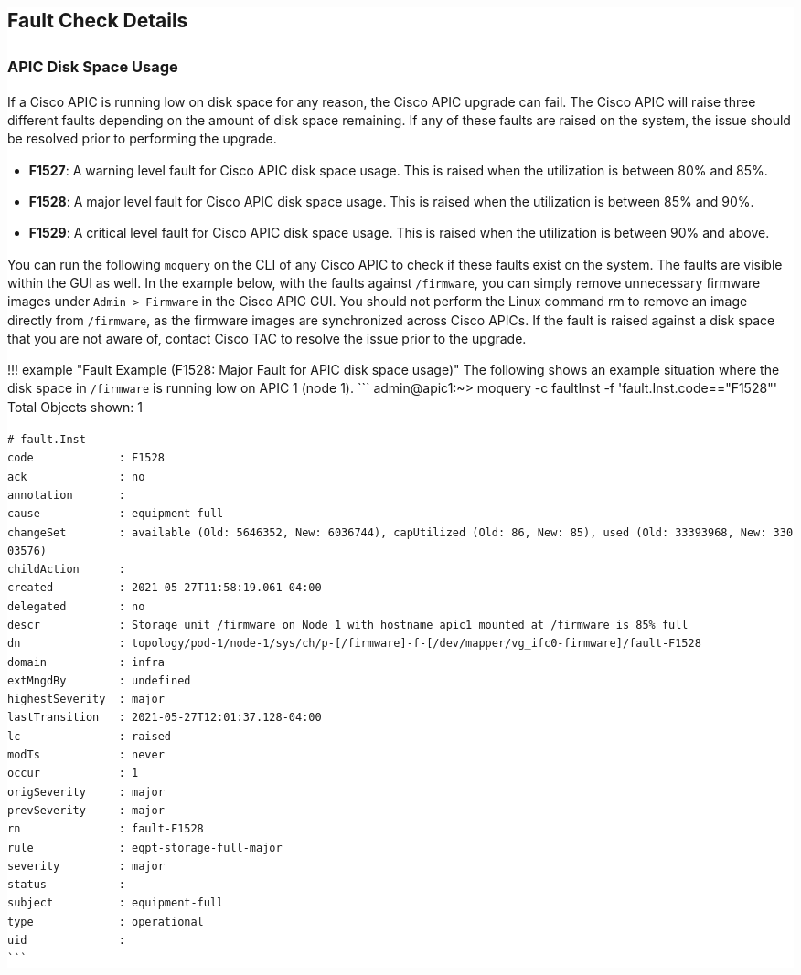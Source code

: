 
## Fault Check Details

### APIC Disk Space Usage

If a Cisco APIC is running low on disk space for any reason, the Cisco APIC upgrade can fail. The Cisco APIC will raise three different faults depending on the amount of disk space remaining. If any of these faults are raised on the system, the issue should be resolved prior to performing the upgrade.

* **F1527**: A warning level fault for Cisco APIC disk space usage. This is raised when the utilization is between 80% and 85%.

* **F1528**: A major level fault for Cisco APIC disk space usage. This is raised when the utilization is between 85% and 90%.

* **F1529**: A critical level fault for Cisco APIC disk space usage. This is raised when the utilization is between 90% and above.

You can run the following `moquery` on the CLI of any Cisco APIC to check if these faults exist on the system. The faults are visible within the GUI as well. In the example below, with the faults against `/firmware`, you can simply remove unnecessary firmware images under `Admin > Firmware` in the Cisco APIC GUI. You should not perform the Linux command rm to remove an image directly from `/firmware`, as the firmware images are synchronized across Cisco APICs. If the fault is raised against a disk space that you are not aware of, contact Cisco TAC to resolve the issue prior to the upgrade.

!!! example "Fault Example (F1528: Major Fault for APIC disk space usage)"
    The following shows an example situation where the disk space in `/firmware` is running low on APIC 1 (node 1).
    ```
    admin@apic1:~> moquery -c faultInst -f 'fault.Inst.code=="F1528"'
    Total Objects shown: 1
     
    # fault.Inst
    code             : F1528
    ack              : no
    annotation       :
    cause            : equipment-full
    changeSet        : available (Old: 5646352, New: 6036744), capUtilized (Old: 86, New: 85), used (Old: 33393968, New: 33003576)
    childAction      :
    created          : 2021-05-27T11:58:19.061-04:00
    delegated        : no
    descr            : Storage unit /firmware on Node 1 with hostname apic1 mounted at /firmware is 85% full
    dn               : topology/pod-1/node-1/sys/ch/p-[/firmware]-f-[/dev/mapper/vg_ifc0-firmware]/fault-F1528
    domain           : infra
    extMngdBy        : undefined
    highestSeverity  : major
    lastTransition   : 2021-05-27T12:01:37.128-04:00
    lc               : raised
    modTs            : never
    occur            : 1
    origSeverity     : major
    prevSeverity     : major
    rn               : fault-F1528
    rule             : eqpt-storage-full-major
    severity         : major
    status           :
    subject          : equipment-full
    type             : operational
    uid              :
    ```


[g1]: #compatibility-target-aci-version
[g2]: #compatibility-cimc-version
[g3]: #compatibility-switch-hardware
[g4]: #compatibility-switch-hardware-gen1
[g5]: #compatibility-remote-leaf-switch
[g6]: #apic-target-version-image-and-md5-hash
[g7]: #apic-cluster-is-fully-fit
[g8]: #switches-are-all-in-active-state
[g9]: #ntp-status
[g10]: #firmwaremaintenance-groups-when-crossing-40-release
[g11]: #features-that-need-to-be-disabled-prior-to-upgrade
[g12]: #switch-upgrade-group-guidelines
[g13]: #intersight-device-connector-upgrade-status
[g14]: #mini-aci-upgrade-to-602-or-later
[g15]: #post-upgrade-callback-integrity
[g16]: #602-requires-32-and-64-bit-switch-images
[g17]: #fabric-link-redundancy
[f1]: #apic-disk-space-usage
[f2]: #standby-apic-disk-space-usage
[f3]: #switch-node-bootflash-usage
[f4]: #apic-ssd-health
[f5]: #switch-ssd-health
[f6]: #config-on-apic-connected-port
[f7]: #l2l3-port-config
[f8]: #l2l3-port-config
[f9]: #access-untagged-port-config
[f10]: #encap-already-in-use
[f11]: #l3out-subnets
[f12]: #bd-subnets
[f13]: #bd-subnets
[f14]: #vmm-domain-controller-status
[f15]: #vmm-domain-lldpcdp-adjacency-status
[f16]: #different-infra-vlan-via-lldp
[f17]: #hw-programming-failure
[f18]: #scalability-faults-related-to-capacity-dashboard
[f19]: #fabric-port-is-down
[f20]: #equipment-disk-limits-exceeded
[c1]: #vpc-paired-leaf-switches
[c2]: #overlapping-vlan-pool
[c3]: #vnid-mismatch
[c4]: #l3out-mtu
[c5]: #bgp-peer-profile-at-node-level-without-loopback
[c6]: #l3out-route-map-importexport-direction
[c7]: #l3out-route-map-match-rule-with-missing-target
[c8]: #l3out-loopback-ip-overlap-with-l3out-interfaces
[c9]: #isis-redistribution-metric-for-mpodmsite
[c10]: #bgp-route-target-type-for-golf-over-l2evpn
[c11]: #apic-container-bridge-ip-overlap-with-apic-tep
[c12]: #fabric-uplink-scale-cannot-exceed-56-uplinks-per-leaf
[c13]: #oob-mgmt-security
[c14]: #eecdh-ssl-cipher
[c15]: #bd-and-epg-subnet-scope-consistency
[c16]: #unsupported-fec-configuration-for-n9k-c93180yc-ex
[c17]: #cloudsec-encryption-deprecated
[c18]: #out-of-service-ports
[c19]: #tep-to-tep-atomic-counters-scalability
[c20]: #https-request-throttle-rate
[c21]: #global-aes-encryption
[c22]: #service-graph-bd-forceful-routing
[c23]: #ave-end-of-life
[d1]: #ep-announce-compatibility
[d2]: #eventmgr-db-size-defect-susceptibility
[d3]: #contract-port-22-defect
[d4]: #telemetrystatsserverp-object
[d5]: #link-level-flow-control
[d6]: #internal-vlan-pool
[d7]: #apic-ca-cert-validation
[d8]: #fabricdomain-name
[d9]: #spine-sup-hw-revision
[d10]: #sup-aa-high-memory-usage
[d11]: #vmm-uplink-container-with-empty-actives
[d12]: #cos-3-with-dynamic-packet-prioritization
[d13]: #n9k-c93108tc-fx3pfx3h-interface-down
[d14]: #invalid-fabricpathep-targets
[d15]: #lldp-custom-interface-description
[d16]: #route-map-community-match
[d17]: #l3out-32-overlap-with-bd-subnet
[d18]: #vzany-to-vzany-service-graph-when-crossing-50-release
[d19]: #fcfcoe-support-for-ex-switches
[d20]: #nexus-950x-fm-or-lc-might-fail-to-boot-after-reload
[d21]: #stale-decommissioned-spine
[d22]: #n9k-c9408-platform-model
[d23]: #pbr-high-scale
[d24]: #standby-sup-image-sync
[d25]: #observer-database-size
[d26]: #stale_pcons_ra_mo_check